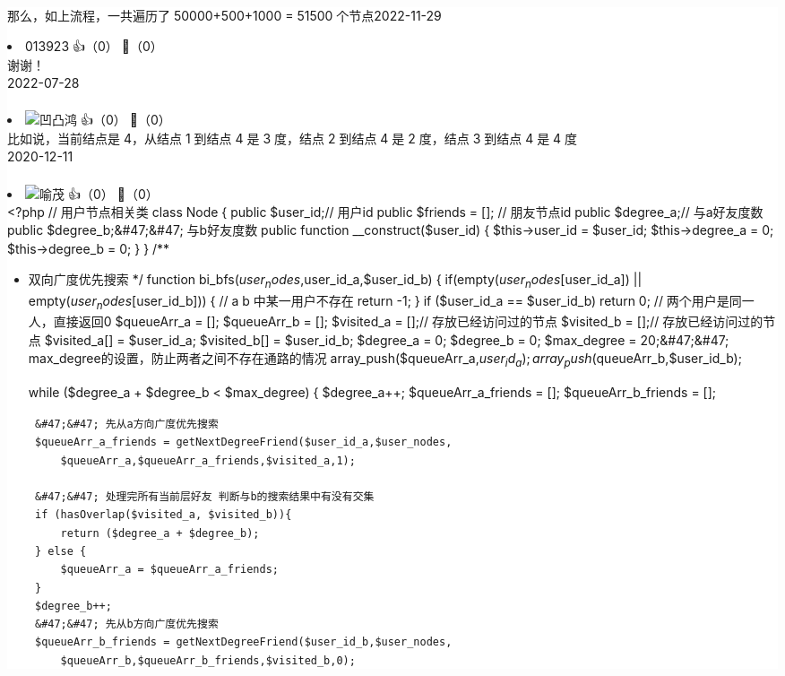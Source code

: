 那么，如上流程，一共遍历了 50000+500+1000 = 51500 个节点</div>2022-11-29</li><br/><li><img src="" width="30px"><span>013923</span> 👍（0） 💬（0）<div>谢谢！</div>2022-07-28</li><br/><li><img src="https://static001.geekbang.org/account/avatar/00/1d/39/c6/1e12f271.jpg" width="30px"><span>凹凸鸿</span> 👍（0） 💬（0）<div>比如说，当前结点是 4，从结点 1 到结点 4 是 3 度，结点 2 到结点 4 是 2 度，结点 3 到结点 4 是 4 度</div>2020-12-11</li><br/><li><img src="https://static001.geekbang.org/account/avatar/00/14/1f/05/8a06692e.jpg" width="30px"><span>喻茂</span> 👍（0） 💬（0）<div>&lt;?php
&#47;&#47; 用户节点相关类
class Node {
	public $user_id;&#47;&#47; 用户id
	public $friends = []; &#47;&#47; 朋友节点id
	public $degree_a;&#47;&#47; 与a好友度数
	public $degree_b;&#47;&#47; 与b好友度数
	public function __construct($user_id) {
		$this-&gt;user_id = $user_id;
		$this-&gt;degree_a = 0;
		$this-&gt;degree_b = 0;
	}
}
&#47;**
 * 双向广度优先搜索
 *&#47;
function bi_bfs($user_nodes,$user_id_a,$user_id_b) {
	if(empty($user_nodes[$user_id_a]) || empty($user_nodes[$user_id_b])) { &#47;&#47; a b 中某一用户不存在
		return -1;
	}
	if ($user_id_a == $user_id_b) return 0;    &#47;&#47; 两个用户是同一人，直接返回0
	$queueArr_a = [];
	$queueArr_b = [];
	$visited_a = [];&#47;&#47; 存放已经访问过的节点
	$visited_b = [];&#47;&#47; 存放已经访问过的节点
	$visited_a[] = $user_id_a; 
	$visited_b[] = $user_id_b;
	$degree_a = 0;
	$degree_b = 0;
	$max_degree = 20;&#47;&#47; max_degree的设置，防止两者之间不存在通路的情况
	array_push($queueArr_a,$user_id_a);
	array_push($queueArr_b,$user_id_b);
	
	while ($degree_a + $degree_b &lt; $max_degree) {
		$degree_a++;
		$queueArr_a_friends = [];
		$queueArr_b_friends = [];
		
		&#47;&#47; 先从a方向广度优先搜索
		$queueArr_a_friends = getNextDegreeFriend($user_id_a,$user_nodes,
			$queueArr_a,$queueArr_a_friends,$visited_a,1);
		
		&#47;&#47; 处理完所有当前层好友 判断与b的搜索结果中有没有交集
		if (hasOverlap($visited_a, $visited_b)){
			return ($degree_a + $degree_b);
		} else {
			$queueArr_a = $queueArr_a_friends;
		}
		$degree_b++;
		&#47;&#47; 先从b方向广度优先搜索
		$queueArr_b_friends = getNextDegreeFriend($user_id_b,$user_nodes,
			$queueArr_b,$queueArr_b_friends,$visited_b,0);
		
